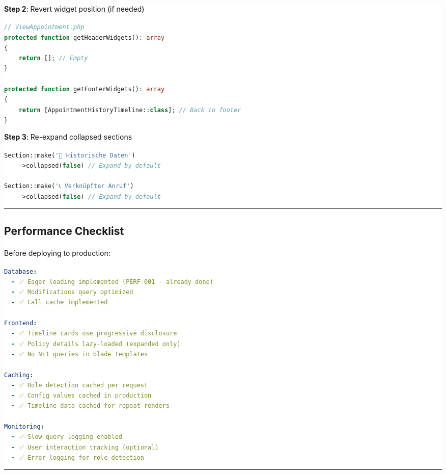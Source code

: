 **Step 2**: Revert widget position (if needed)

```php
// ViewAppointment.php
protected function getHeaderWidgets(): array
{
    return []; // Empty
}

protected function getFooterWidgets(): array
{
    return [AppointmentHistoryTimeline::class]; // Back to footer
}
```

**Step 3**: Re-expand collapsed sections

```php
Section::make('📜 Historische Daten')
    ->collapsed(false) // Expand by default

Section::make('📞 Verknüpfter Anruf')
    ->collapsed(false) // Expand by default
```

---

## Performance Checklist

Before deploying to production:

```yaml
Database:
  - ✅ Eager loading implemented (PERF-001 - already done)
  - ✅ Modifications query optimized
  - ✅ Call cache implemented

Frontend:
  - ✅ Timeline cards use progressive disclosure
  - ✅ Policy details lazy-loaded (expanded only)
  - ✅ No N+1 queries in blade templates

Caching:
  - ✅ Role detection cached per request
  - ✅ Config values cached in production
  - ✅ Timeline data cached for repeat renders

Monitoring:
  - ✅ Slow query logging enabled
  - ✅ User interaction tracking (optional)
  - ✅ Error logging for role detection
```

---
